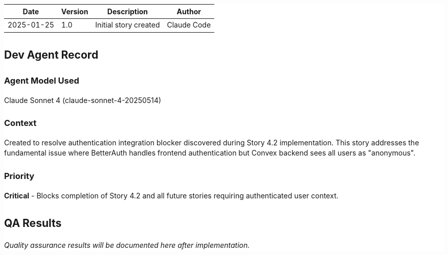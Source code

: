 | Date       | Version | Description           | Author      |
| ---------- | ------- | --------------------- | ----------- |
| 2025-01-25 | 1.0     | Initial story created | Claude Code |

## Dev Agent Record

### Agent Model Used

Claude Sonnet 4 (claude-sonnet-4-20250514)

### Context

Created to resolve authentication integration blocker discovered during Story 4.2 implementation. This story addresses the fundamental issue where BetterAuth handles frontend authentication but Convex backend sees all users as "anonymous".

### Priority

**Critical** - Blocks completion of Story 4.2 and all future stories requiring authenticated user context.

## QA Results

_Quality assurance results will be documented here after implementation._
